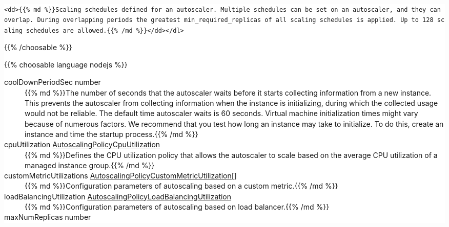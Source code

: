     <dd>{{% md %}}Scaling schedules defined for an autoscaler. Multiple schedules can be set on an autoscaler, and they can overlap. During overlapping periods the greatest min_required_replicas of all scaling schedules is applied. Up to 128 scaling schedules are allowed.{{% /md %}}</dd></dl>
{{% /choosable %}}

{{% choosable language nodejs %}}
<dl class="resources-properties"><dt class="property-optional"
            title="Optional">
        <span id="cooldownperiodsec_nodejs">
<a href="#cooldownperiodsec_nodejs" style="color: inherit; text-decoration: inherit;">cool<wbr>Down<wbr>Period<wbr>Sec</a>
</span>
        <span class="property-indicator"></span>
        <span class="property-type">number</span>
    </dt>
    <dd>{{% md %}}The number of seconds that the autoscaler waits before it starts collecting information from a new instance. This prevents the autoscaler from collecting information when the instance is initializing, during which the collected usage would not be reliable. The default time autoscaler waits is 60 seconds. Virtual machine initialization times might vary because of numerous factors. We recommend that you test how long an instance may take to initialize. To do this, create an instance and time the startup process.{{% /md %}}</dd><dt class="property-optional"
            title="Optional">
        <span id="cpuutilization_nodejs">
<a href="#cpuutilization_nodejs" style="color: inherit; text-decoration: inherit;">cpu<wbr>Utilization</a>
</span>
        <span class="property-indicator"></span>
        <span class="property-type"><a href="#autoscalingpolicycpuutilization">Autoscaling<wbr>Policy<wbr>Cpu<wbr>Utilization</a></span>
    </dt>
    <dd>{{% md %}}Defines the CPU utilization policy that allows the autoscaler to scale based on the average CPU utilization of a managed instance group.{{% /md %}}</dd><dt class="property-optional"
            title="Optional">
        <span id="custommetricutilizations_nodejs">
<a href="#custommetricutilizations_nodejs" style="color: inherit; text-decoration: inherit;">custom<wbr>Metric<wbr>Utilizations</a>
</span>
        <span class="property-indicator"></span>
        <span class="property-type"><a href="#autoscalingpolicycustommetricutilization">Autoscaling<wbr>Policy<wbr>Custom<wbr>Metric<wbr>Utilization[]</a></span>
    </dt>
    <dd>{{% md %}}Configuration parameters of autoscaling based on a custom metric.{{% /md %}}</dd><dt class="property-optional"
            title="Optional">
        <span id="loadbalancingutilization_nodejs">
<a href="#loadbalancingutilization_nodejs" style="color: inherit; text-decoration: inherit;">load<wbr>Balancing<wbr>Utilization</a>
</span>
        <span class="property-indicator"></span>
        <span class="property-type"><a href="#autoscalingpolicyloadbalancingutilization">Autoscaling<wbr>Policy<wbr>Load<wbr>Balancing<wbr>Utilization</a></span>
    </dt>
    <dd>{{% md %}}Configuration parameters of autoscaling based on load balancer.{{% /md %}}</dd><dt class="property-optional"
            title="Optional">
        <span id="maxnumreplicas_nodejs">
<a href="#maxnumreplicas_nodejs" style="color: inherit; text-decoration: inherit;">max<wbr>Num<wbr>Replicas</a>
</span>
        <span class="property-indicator"></span>
        <span class="property-type">number</span>
    </dt>